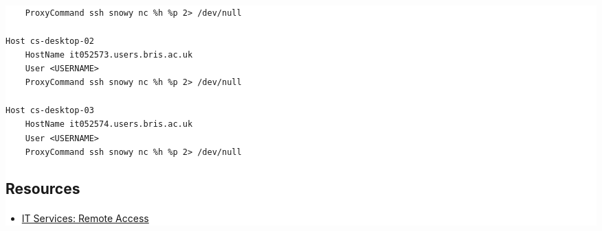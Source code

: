 ```
    ProxyCommand ssh snowy nc %h %p 2> /dev/null

Host cs-desktop-02
    HostName it052573.users.bris.ac.uk
    User <USERNAME>
    ProxyCommand ssh snowy nc %h %p 2> /dev/null

Host cs-desktop-03
    HostName it052574.users.bris.ac.uk
    User <USERNAME>
    ProxyCommand ssh snowy nc %h %p 2> /dev/null
```

## Resources

* [IT Services: Remote Access](http://www.bristol.ac.uk/it-services/locations/zones/zonee/cosc/remote-access)
